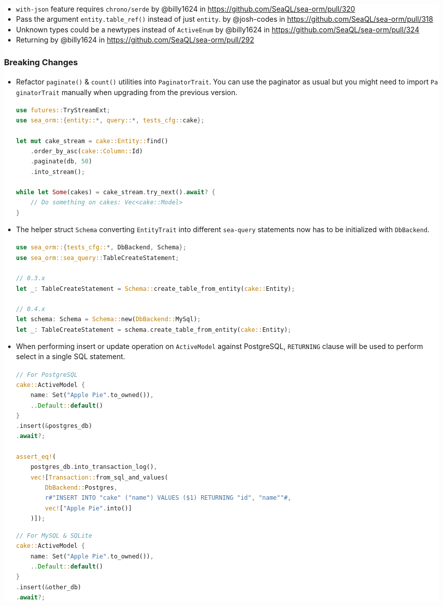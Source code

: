 * `with-json` feature requires `chrono/serde` by @billy1624 in https://github.com/SeaQL/sea-orm/pull/320
* Pass the argument `entity.table_ref()` instead of just `entity`. by @josh-codes in https://github.com/SeaQL/sea-orm/pull/318
* Unknown types could be a newtypes instead of `ActiveEnum` by @billy1624 in https://github.com/SeaQL/sea-orm/pull/324
* Returning by @billy1624 in https://github.com/SeaQL/sea-orm/pull/292

### Breaking Changes
* Refactor `paginate()` & `count()` utilities into `PaginatorTrait`. You can use the paginator as usual but you might need to import `PaginatorTrait` manually when upgrading from the previous version.
    ```rust
    use futures::TryStreamExt;
    use sea_orm::{entity::*, query::*, tests_cfg::cake};

    let mut cake_stream = cake::Entity::find()
        .order_by_asc(cake::Column::Id)
        .paginate(db, 50)
        .into_stream();

    while let Some(cakes) = cake_stream.try_next().await? {
        // Do something on cakes: Vec<cake::Model>
    }
    ```
* The helper struct `Schema` converting `EntityTrait` into different `sea-query` statements now has to be initialized with `DbBackend`.
    ```rust
    use sea_orm::{tests_cfg::*, DbBackend, Schema};
    use sea_orm::sea_query::TableCreateStatement;

    // 0.3.x
    let _: TableCreateStatement = Schema::create_table_from_entity(cake::Entity);

    // 0.4.x
    let schema: Schema = Schema::new(DbBackend::MySql);
    let _: TableCreateStatement = schema.create_table_from_entity(cake::Entity);
    ```
* When performing insert or update operation on `ActiveModel` against PostgreSQL, `RETURNING` clause will be used to perform select in a single SQL statement.
    ```rust
    // For PostgreSQL
    cake::ActiveModel {
        name: Set("Apple Pie".to_owned()),
        ..Default::default()
    }
    .insert(&postgres_db)
    .await?;

    assert_eq!(
        postgres_db.into_transaction_log(),
        vec![Transaction::from_sql_and_values(
            DbBackend::Postgres,
            r#"INSERT INTO "cake" ("name") VALUES ($1) RETURNING "id", "name""#,
            vec!["Apple Pie".into()]
        )]);
    ```
    ```rust
    // For MySQL & SQLite
    cake::ActiveModel {
        name: Set("Apple Pie".to_owned()),
        ..Default::default()
    }
    .insert(&other_db)
    .await?;


[#211]: https://github.com/SeaQL/sea-orm/pull/211
[#223]: https://github.com/SeaQL/sea-orm/pull/223
[#205]: https://github.com/SeaQL/sea-orm/pull/205
[#222]: https://github.com/SeaQL/sea-orm/pull/222
[#210]: https://github.com/SeaQL/sea-orm/pull/210
[#240]: https://github.com/SeaQL/sea-orm/pull/240
[#237]: https://github.com/SeaQL/sea-orm/pull/237
[#246]: https://github.com/SeaQL/sea-orm/pull/246
[#224]: https://github.com/SeaQL/sea-orm/pull/224
[#227]: https://github.com/SeaQL/sea-orm/issues/227
[#219]: https://github.com/SeaQL/sea-orm/pull/219
[#189]: https://github.com/SeaQL/sea-orm/pull/189
[#186]: https://github.com/SeaQL/sea-orm/issues/186
[#191]: https://github.com/SeaQL/sea-orm/issues/191
[#182]: https://github.com/SeaQL/sea-orm/pull/182
[#202]: https://github.com/SeaQL/sea-orm/pull/202
[#208]: https://github.com/SeaQL/sea-orm/pull/208
[#209]: https://github.com/SeaQL/sea-orm/pull/209
[#207]: https://github.com/SeaQL/sea-orm/pull/207
[#152]: https://github.com/SeaQL/sea-orm/issues/152
[#175]: https://github.com/SeaQL/sea-orm/issues/175
[#105]: https://github.com/SeaQL/sea-orm/issues/105
[#132]: https://github.com/SeaQL/sea-orm/issues/132
[#129]: https://github.com/SeaQL/sea-orm/issues/129
[#118]: https://github.com/SeaQL/sea-orm/issues/118
[#167]: https://github.com/SeaQL/sea-orm/issues/167
[#37]: https://github.com/SeaQL/sea-orm/issues/37
[#114]: https://github.com/SeaQL/sea-orm/issues/114
[#103]: https://github.com/SeaQL/sea-orm/issues/103
[#89]: https://github.com/SeaQL/sea-orm/issues/89
[#59]: https://github.com/SeaQL/sea-orm/issues/59
[#108]: https://github.com/SeaQL/sea-orm/issues/108
[#68]: https://github.com/SeaQL/sea-orm/issues/68
[#70]: https://github.com/SeaQL/sea-orm/issues/70
[#80]: https://github.com/SeaQL/sea-orm/issues/80
[#81]: https://github.com/SeaQL/sea-orm/issues/81
[#99]: https://github.com/SeaQL/sea-orm/issues/99